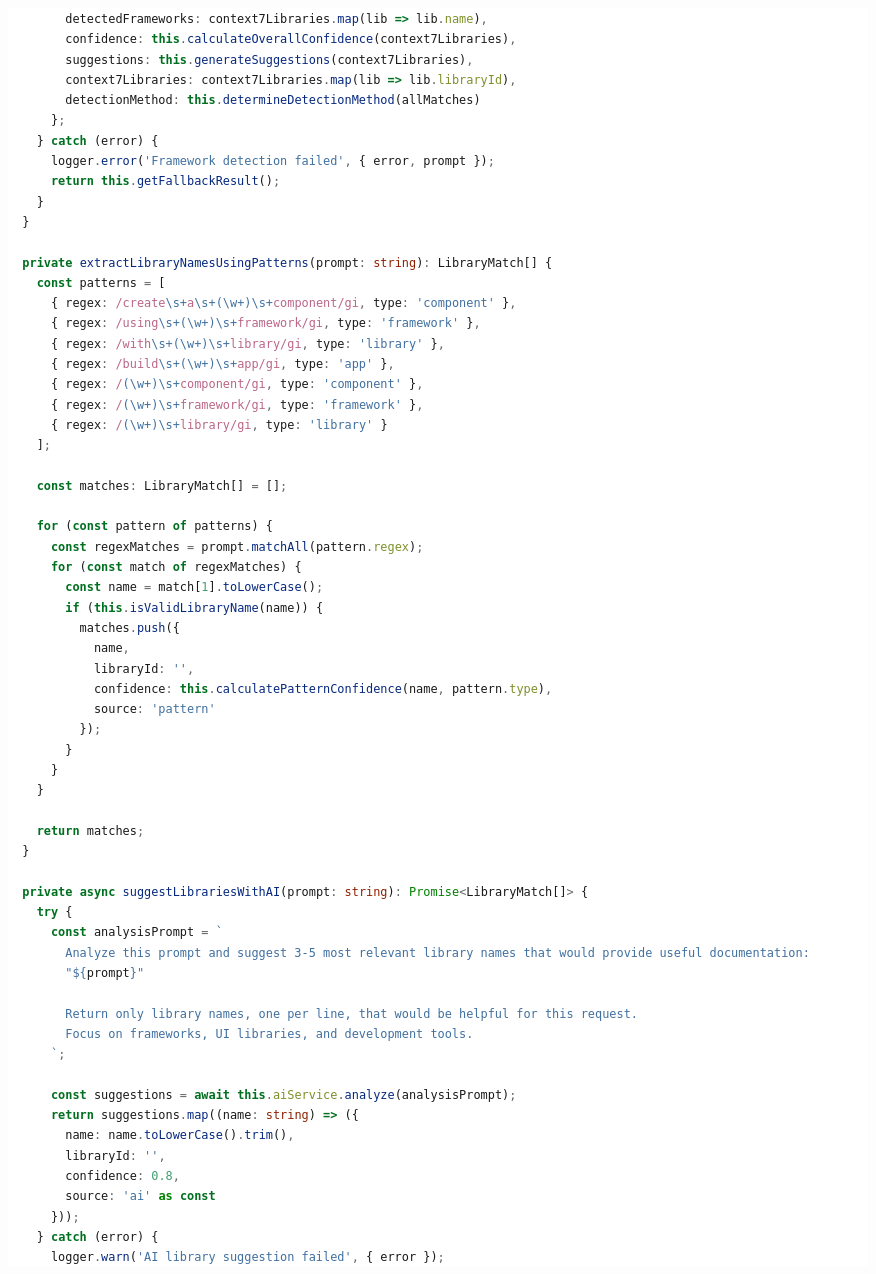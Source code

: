 ```typescript
        detectedFrameworks: context7Libraries.map(lib => lib.name),
        confidence: this.calculateOverallConfidence(context7Libraries),
        suggestions: this.generateSuggestions(context7Libraries),
        context7Libraries: context7Libraries.map(lib => lib.libraryId),
        detectionMethod: this.determineDetectionMethod(allMatches)
      };
    } catch (error) {
      logger.error('Framework detection failed', { error, prompt });
      return this.getFallbackResult();
    }
  }

  private extractLibraryNamesUsingPatterns(prompt: string): LibraryMatch[] {
    const patterns = [
      { regex: /create\s+a\s+(\w+)\s+component/gi, type: 'component' },
      { regex: /using\s+(\w+)\s+framework/gi, type: 'framework' },
      { regex: /with\s+(\w+)\s+library/gi, type: 'library' },
      { regex: /build\s+(\w+)\s+app/gi, type: 'app' },
      { regex: /(\w+)\s+component/gi, type: 'component' },
      { regex: /(\w+)\s+framework/gi, type: 'framework' },
      { regex: /(\w+)\s+library/gi, type: 'library' }
    ];

    const matches: LibraryMatch[] = [];
    
    for (const pattern of patterns) {
      const regexMatches = prompt.matchAll(pattern.regex);
      for (const match of regexMatches) {
        const name = match[1].toLowerCase();
        if (this.isValidLibraryName(name)) {
          matches.push({
            name,
            libraryId: '',
            confidence: this.calculatePatternConfidence(name, pattern.type),
            source: 'pattern'
          });
        }
      }
    }
    
    return matches;
  }

  private async suggestLibrariesWithAI(prompt: string): Promise<LibraryMatch[]> {
    try {
      const analysisPrompt = `
        Analyze this prompt and suggest 3-5 most relevant library names that would provide useful documentation:
        "${prompt}"
        
        Return only library names, one per line, that would be helpful for this request.
        Focus on frameworks, UI libraries, and development tools.
      `;
      
      const suggestions = await this.aiService.analyze(analysisPrompt);
      return suggestions.map((name: string) => ({
        name: name.toLowerCase().trim(),
        libraryId: '',
        confidence: 0.8,
        source: 'ai' as const
      }));
    } catch (error) {
      logger.warn('AI library suggestion failed', { error });
```